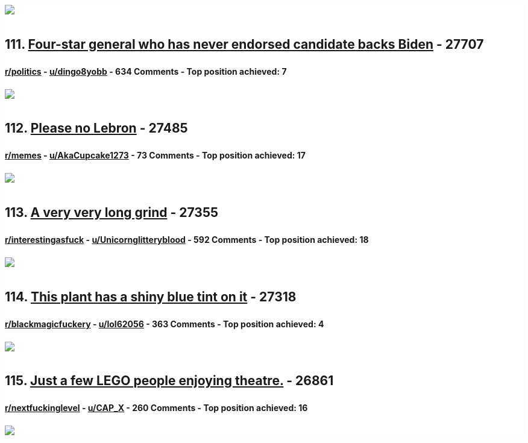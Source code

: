 <a href="https://i.redd.it/jyggw9zzhts51.jpg"><img src="https://a.thumbs.redditmedia.com/4TwvUIKOov11Z3ve1QtgxmbqVsLkE4vTgG0bND74aC8.jpg"></img></a>

## 111. [Four-star general who has never endorsed candidate backs Biden](http://reddit.com/r/politics/comments/ja3n1c/fourstar_general_who_has_never_endorsed_candidate/) - 27707
#### [r/politics](http://reddit.com/r/politics) - [u/dingo8yobb](http://reddit.com/u/dingo8yobb) - 634 Comments - Top position achieved: 7

<a href="https://www.cnn.com/videos/politics/2020/10/13/chuck-boyd-intv-retired-4-star-general-endorse-biden-sot-ebof-vpx.cnn"><img src="https://b.thumbs.redditmedia.com/tVFwIJSP51e2RgWGwSSZKMrruuulk9TT3JrAhAMt-RQ.jpg"></img></a>

## 112. [Please no Lebron](http://reddit.com/r/memes/comments/ja752v/please_no_lebron/) - 27485
#### [r/memes](http://reddit.com/r/memes) - [u/AkaCupcake1273](http://reddit.com/u/AkaCupcake1273) - 73 Comments - Top position achieved: 17

<a href="https://i.redd.it/12u3qu21qss51.jpg"><img src="https://b.thumbs.redditmedia.com/NmY7Sen-Lu-uKQQ7-cbMTpICr2JSBWvpPqaNRfh3v3s.jpg"></img></a>

## 113. [A very very long grind](http://reddit.com/r/interestingasfuck/comments/jafw7z/a_very_very_long_grind/) - 27355
#### [r/interestingasfuck](http://reddit.com/r/interestingasfuck) - [u/Unicornglitteryblood](http://reddit.com/u/Unicornglitteryblood) - 592 Comments - Top position achieved: 18

<a href="https://gfycat.com/energeticlividgosling"><img src="https://b.thumbs.redditmedia.com/PqhcXqV14YsVgCCn8XWiaY1YcL6eT5AE4m2Tp8Bqrak.jpg"></img></a>

## 114. [This plant has a shiny blue tint on it](http://reddit.com/r/blackmagicfuckery/comments/jakwvc/this_plant_has_a_shiny_blue_tint_on_it/) - 27318
#### [r/blackmagicfuckery](http://reddit.com/r/blackmagicfuckery) - [u/lol62056](http://reddit.com/u/lol62056) - 363 Comments - Top position achieved: 4

<a href="http://i.imgur.com/M8bLhM6.gifv"><img src="https://b.thumbs.redditmedia.com/fjnf_VumpUSmsDQKCP0E7UIL609qiAlMlE-fx8mgb2o.jpg"></img></a>

## 115. [Just a few LEGO people enjoying theatre.](http://reddit.com/r/nextfuckinglevel/comments/ja7lgu/just_a_few_lego_people_enjoying_theatre/) - 26861
#### [r/nextfuckinglevel](http://reddit.com/r/nextfuckinglevel) - [u/CAP_X](http://reddit.com/u/CAP_X) - 260 Comments - Top position achieved: 16

<a href="https://v.redd.it/ou44txdlwss51"><img src="https://b.thumbs.redditmedia.com/7K7qYqmnoz-2MqXbGmKCqlMB1KvOm-MH2yLm4r2LuuI.jpg"></img></a>

